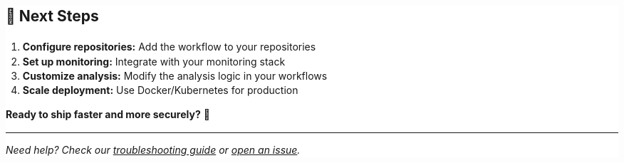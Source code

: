 ## 🎯 Next Steps

1. **Configure repositories:** Add the workflow to your repositories
2. **Set up monitoring:** Integrate with your monitoring stack
3. **Customize analysis:** Modify the analysis logic in your workflows
4. **Scale deployment:** Use Docker/Kubernetes for production

**Ready to ship faster and more securely?** 🚀

---

*Need help? Check our [troubleshooting guide](troubleshooting.md) or [open an issue](https://github.com/mattjutt1/DriftGuard-Checks/issues).*